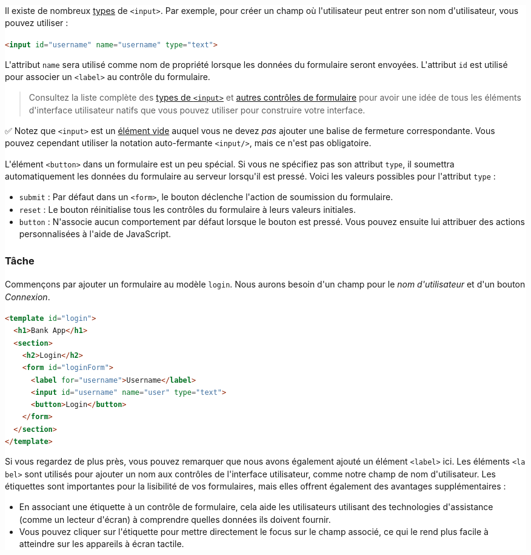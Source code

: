 Il existe de nombreux [types](https://developer.mozilla.org/docs/Web/HTML/Element/input) de `<input>`. Par exemple, pour créer un champ où l'utilisateur peut entrer son nom d'utilisateur, vous pouvez utiliser :

```html
<input id="username" name="username" type="text">
```

L'attribut `name` sera utilisé comme nom de propriété lorsque les données du formulaire seront envoyées. L'attribut `id` est utilisé pour associer un `<label>` au contrôle du formulaire.

> Consultez la liste complète des [types de `<input>`](https://developer.mozilla.org/docs/Web/HTML/Element/input) et [autres contrôles de formulaire](https://developer.mozilla.org/docs/Learn/Forms/Other_form_controls) pour avoir une idée de tous les éléments d'interface utilisateur natifs que vous pouvez utiliser pour construire votre interface.

✅ Notez que `<input>` est un [élément vide](https://developer.mozilla.org/docs/Glossary/Empty_element) auquel vous ne devez *pas* ajouter une balise de fermeture correspondante. Vous pouvez cependant utiliser la notation auto-fermante `<input/>`, mais ce n'est pas obligatoire.

L'élément `<button>` dans un formulaire est un peu spécial. Si vous ne spécifiez pas son attribut `type`, il soumettra automatiquement les données du formulaire au serveur lorsqu'il est pressé. Voici les valeurs possibles pour l'attribut `type` :

- `submit` : Par défaut dans un `<form>`, le bouton déclenche l'action de soumission du formulaire.
- `reset` : Le bouton réinitialise tous les contrôles du formulaire à leurs valeurs initiales.
- `button` : N'associe aucun comportement par défaut lorsque le bouton est pressé. Vous pouvez ensuite lui attribuer des actions personnalisées à l'aide de JavaScript.

### Tâche

Commençons par ajouter un formulaire au modèle `login`. Nous aurons besoin d'un champ pour le *nom d'utilisateur* et d'un bouton *Connexion*.

```html
<template id="login">
  <h1>Bank App</h1>
  <section>
    <h2>Login</h2>
    <form id="loginForm">
      <label for="username">Username</label>
      <input id="username" name="user" type="text">
      <button>Login</button>
    </form>
  </section>
</template>
```

Si vous regardez de plus près, vous pouvez remarquer que nous avons également ajouté un élément `<label>` ici. Les éléments `<label>` sont utilisés pour ajouter un nom aux contrôles de l'interface utilisateur, comme notre champ de nom d'utilisateur. Les étiquettes sont importantes pour la lisibilité de vos formulaires, mais elles offrent également des avantages supplémentaires :

- En associant une étiquette à un contrôle de formulaire, cela aide les utilisateurs utilisant des technologies d'assistance (comme un lecteur d'écran) à comprendre quelles données ils doivent fournir.
- Vous pouvez cliquer sur l'étiquette pour mettre directement le focus sur le champ associé, ce qui le rend plus facile à atteindre sur les appareils à écran tactile.

